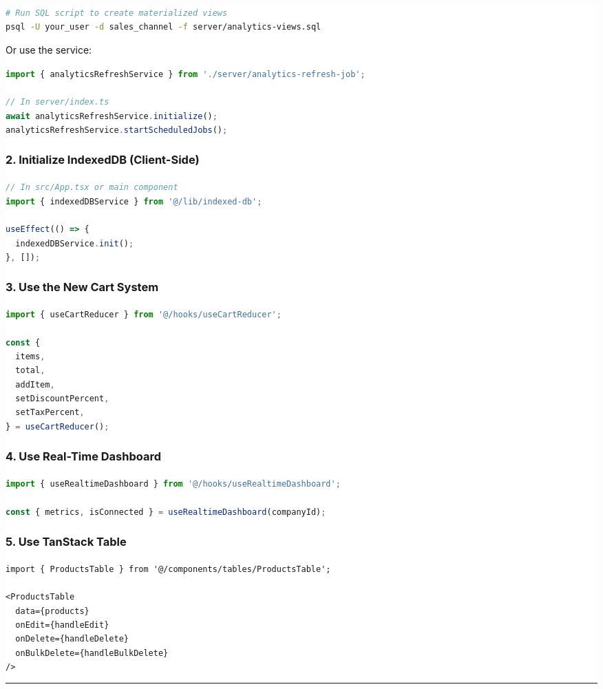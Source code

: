 ```bash
# Run SQL script to create materialized views
psql -U your_user -d sales_channel -f server/analytics-views.sql
```

Or use the service:
```typescript
import { analyticsRefreshService } from './server/analytics-refresh-job';

// In server/index.ts
await analyticsRefreshService.initialize();
analyticsRefreshService.startScheduledJobs();
```

### 2. Initialize IndexedDB (Client-Side)

```typescript
// In src/App.tsx or main component
import { indexedDBService } from '@/lib/indexed-db';

useEffect(() => {
  indexedDBService.init();
}, []);
```

### 3. Use the New Cart System

```typescript
import { useCartReducer } from '@/hooks/useCartReducer';

const {
  items,
  total,
  addItem,
  setDiscountPercent,
  setTaxPercent,
} = useCartReducer();
```

### 4. Use Real-Time Dashboard

```typescript
import { useRealtimeDashboard } from '@/hooks/useRealtimeDashboard';

const { metrics, isConnected } = useRealtimeDashboard(companyId);
```

### 5. Use TanStack Table

```tsx
import { ProductsTable } from '@/components/tables/ProductsTable';

<ProductsTable
  data={products}
  onEdit={handleEdit}
  onDelete={handleDelete}
  onBulkDelete={handleBulkDelete}
/>
```

---